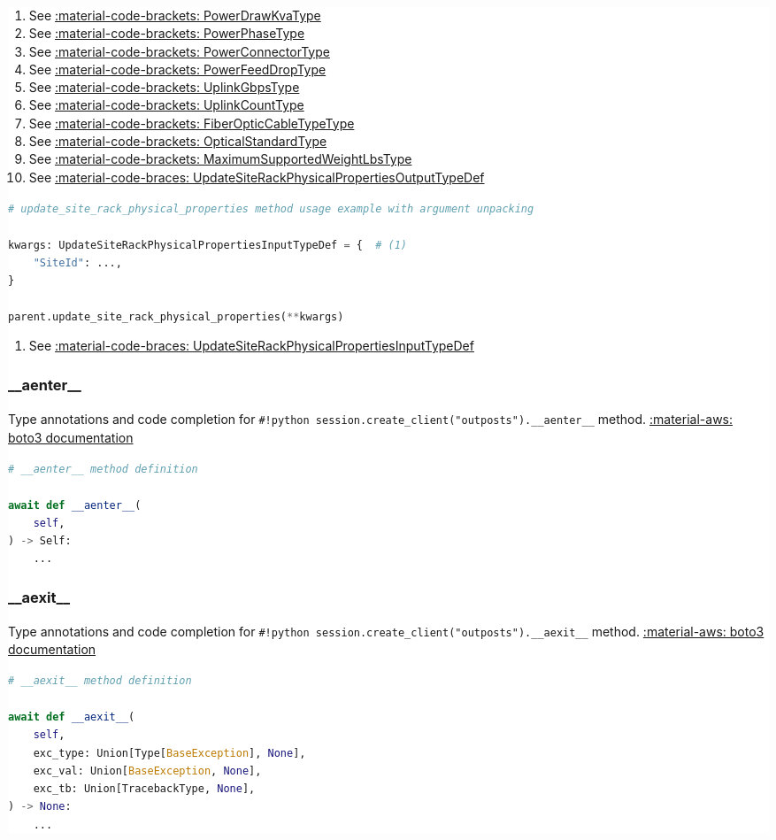 
1. See [:material-code-brackets: PowerDrawKvaType](./literals.md#powerdrawkvatype) 
2. See [:material-code-brackets: PowerPhaseType](./literals.md#powerphasetype) 
3. See [:material-code-brackets: PowerConnectorType](./literals.md#powerconnectortype) 
4. See [:material-code-brackets: PowerFeedDropType](./literals.md#powerfeeddroptype) 
5. See [:material-code-brackets: UplinkGbpsType](./literals.md#uplinkgbpstype) 
6. See [:material-code-brackets: UplinkCountType](./literals.md#uplinkcounttype) 
7. See [:material-code-brackets: FiberOpticCableTypeType](./literals.md#fiberopticcabletypetype) 
8. See [:material-code-brackets: OpticalStandardType](./literals.md#opticalstandardtype) 
9. See [:material-code-brackets: MaximumSupportedWeightLbsType](./literals.md#maximumsupportedweightlbstype) 
10. See [:material-code-braces: UpdateSiteRackPhysicalPropertiesOutputTypeDef](./type_defs.md#updatesiterackphysicalpropertiesoutputtypedef) 


```python
# update_site_rack_physical_properties method usage example with argument unpacking

kwargs: UpdateSiteRackPhysicalPropertiesInputTypeDef = {  # (1)
    "SiteId": ...,
}

parent.update_site_rack_physical_properties(**kwargs)
```

1. See [:material-code-braces: UpdateSiteRackPhysicalPropertiesInputTypeDef](./type_defs.md#updatesiterackphysicalpropertiesinputtypedef) 

### \_\_aenter\_\_



Type annotations and code completion for `#!python session.create_client("outposts").__aenter__` method.
[:material-aws: boto3 documentation](https://boto3.amazonaws.com/v1/documentation/api/latest/reference/services/outposts.html#Outposts.Client)

```python
# __aenter__ method definition

await def __aenter__(
    self,
) -> Self:
    ...
```


### \_\_aexit\_\_



Type annotations and code completion for `#!python session.create_client("outposts").__aexit__` method.
[:material-aws: boto3 documentation](https://boto3.amazonaws.com/v1/documentation/api/latest/reference/services/outposts.html#Outposts.Client)

```python
# __aexit__ method definition

await def __aexit__(
    self,
    exc_type: Union[Type[BaseException], None],
    exc_val: Union[BaseException, None],
    exc_tb: Union[TracebackType, None],
) -> None:
    ...
```
